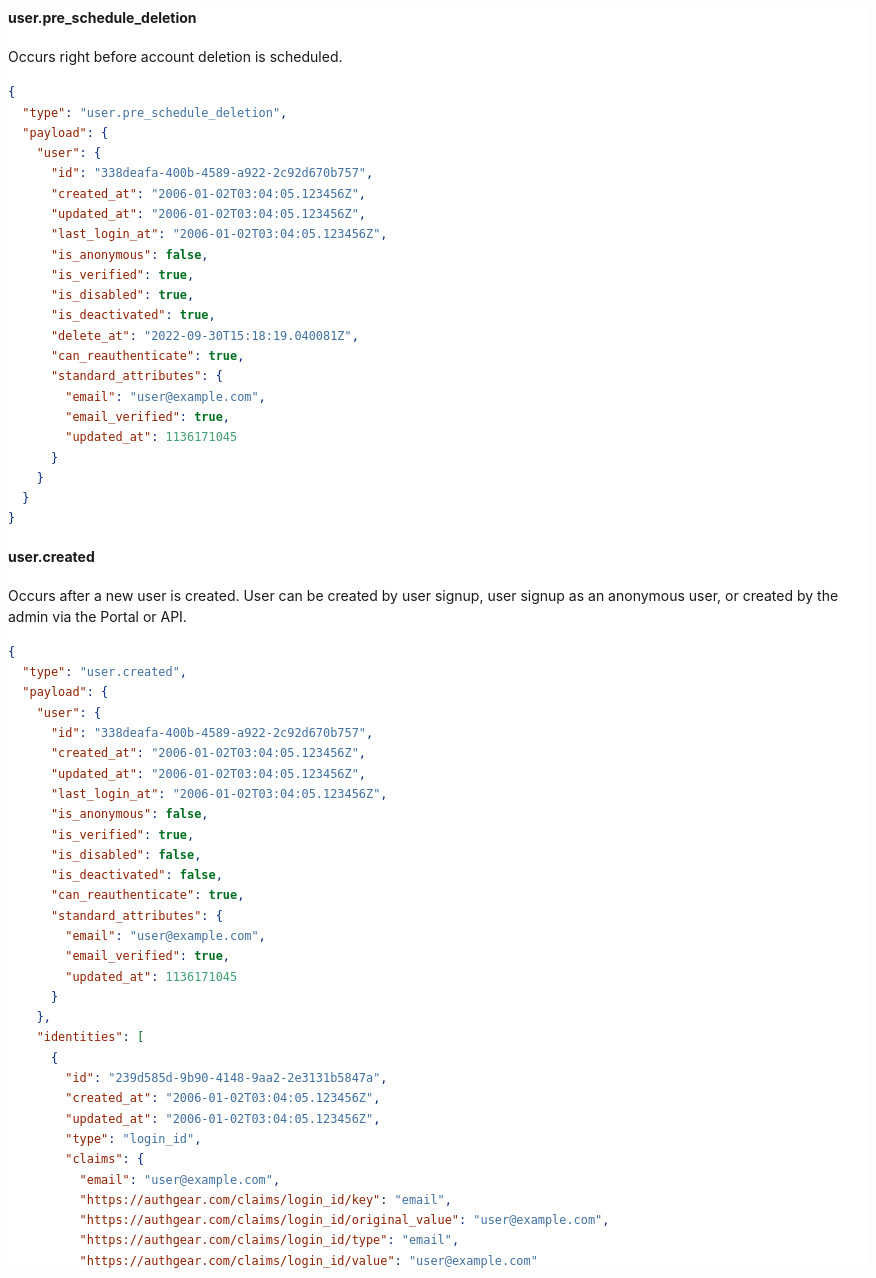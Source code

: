 #### user.pre\_schedule\_deletion

Occurs right before account deletion is scheduled.

```json
{
  "type": "user.pre_schedule_deletion",
  "payload": {
    "user": {
      "id": "338deafa-400b-4589-a922-2c92d670b757",
      "created_at": "2006-01-02T03:04:05.123456Z",
      "updated_at": "2006-01-02T03:04:05.123456Z",
      "last_login_at": "2006-01-02T03:04:05.123456Z",
      "is_anonymous": false,
      "is_verified": true,
      "is_disabled": true,
      "is_deactivated": true,
      "delete_at": "2022-09-30T15:18:19.040081Z",
      "can_reauthenticate": true,
      "standard_attributes": {
        "email": "user@example.com",
        "email_verified": true,
        "updated_at": 1136171045
      }
    }
  }
}
```

#### user.created

Occurs after a new user is created. User can be created by user signup, user signup as an anonymous user, or created by the admin via the Portal or API.

```json
{
  "type": "user.created",
  "payload": {
    "user": {
      "id": "338deafa-400b-4589-a922-2c92d670b757",
      "created_at": "2006-01-02T03:04:05.123456Z",
      "updated_at": "2006-01-02T03:04:05.123456Z",
      "last_login_at": "2006-01-02T03:04:05.123456Z",
      "is_anonymous": false,
      "is_verified": true,
      "is_disabled": false,
      "is_deactivated": false,
      "can_reauthenticate": true,
      "standard_attributes": {
        "email": "user@example.com",
        "email_verified": true,
        "updated_at": 1136171045
      }
    },
    "identities": [
      {
        "id": "239d585d-9b90-4148-9aa2-2e3131b5847a",
        "created_at": "2006-01-02T03:04:05.123456Z",
        "updated_at": "2006-01-02T03:04:05.123456Z",
        "type": "login_id",
        "claims": {
          "email": "user@example.com",
          "https://authgear.com/claims/login_id/key": "email",
          "https://authgear.com/claims/login_id/original_value": "user@example.com",
          "https://authgear.com/claims/login_id/type": "email",
          "https://authgear.com/claims/login_id/value": "user@example.com"
```